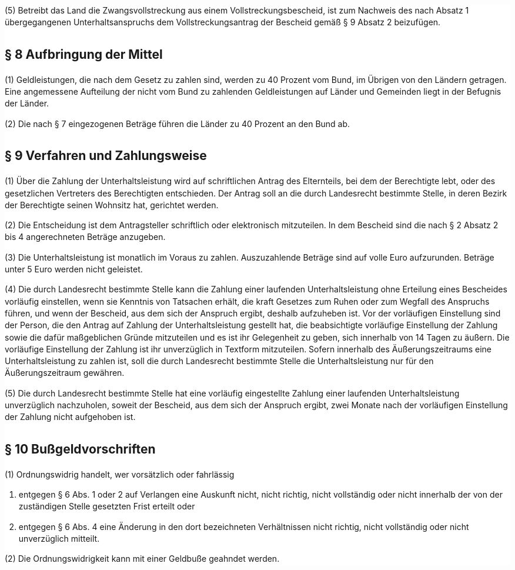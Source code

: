 (5) Betreibt das Land die Zwangsvollstreckung aus einem Vollstreckungsbescheid, ist zum Nachweis des nach Absatz 1 übergegangenen Unterhaltsanspruchs dem Vollstreckungsantrag der Bescheid gemäß § 9 Absatz 2 beizufügen.


## § 8 Aufbringung der Mittel

(1) Geldleistungen, die nach dem Gesetz zu zahlen sind, werden zu 40 Prozent vom Bund, im Übrigen von den Ländern getragen. Eine angemessene Aufteilung der nicht vom Bund zu zahlenden Geldleistungen auf Länder und Gemeinden liegt in der Befugnis der Länder.

(2) Die nach § 7 eingezogenen Beträge führen die Länder zu 40 Prozent an den Bund ab.


## § 9 Verfahren und Zahlungsweise

(1) Über die Zahlung der Unterhaltsleistung wird auf schriftlichen Antrag des Elternteils, bei dem der Berechtigte lebt, oder des gesetzlichen Vertreters des Berechtigten entschieden. Der Antrag soll an die durch Landesrecht bestimmte Stelle, in deren Bezirk der Berechtigte seinen Wohnsitz hat, gerichtet werden.

(2) Die Entscheidung ist dem Antragsteller schriftlich oder elektronisch mitzuteilen. In dem Bescheid sind die nach § 2 Absatz 2 bis 4 angerechneten Beträge anzugeben.

(3) Die Unterhaltsleistung ist monatlich im Voraus zu zahlen. Auszuzahlende Beträge sind auf volle Euro aufzurunden. Beträge unter 5 Euro werden nicht geleistet.

(4) Die durch Landesrecht bestimmte Stelle kann die Zahlung einer laufenden Unterhaltsleistung ohne Erteilung eines Bescheides vorläufig einstellen, wenn sie Kenntnis von Tatsachen erhält, die kraft Gesetzes zum Ruhen oder zum Wegfall des Anspruchs führen, und wenn der Bescheid, aus dem sich der Anspruch ergibt, deshalb aufzuheben ist. Vor der vorläufigen Einstellung sind der Person, die den Antrag auf Zahlung der Unterhaltsleistung gestellt hat, die beabsichtigte vorläufige Einstellung der Zahlung sowie die dafür maßgeblichen Gründe mitzuteilen und es ist ihr Gelegenheit zu geben, sich innerhalb von 14 Tagen zu äußern. Die vorläufige Einstellung der Zahlung ist ihr unverzüglich in Textform mitzuteilen. Sofern innerhalb des Äußerungszeitraums eine Unterhaltsleistung zu zahlen ist, soll die durch Landesrecht bestimmte Stelle die Unterhaltsleistung nur für den Äußerungszeitraum gewähren.

(5) Die durch Landesrecht bestimmte Stelle hat eine vorläufig eingestellte Zahlung einer laufenden Unterhaltsleistung unverzüglich nachzuholen, soweit der Bescheid, aus dem sich der Anspruch ergibt, zwei Monate nach der vorläufigen Einstellung der Zahlung nicht aufgehoben ist.


## § 10 Bußgeldvorschriften

(1) Ordnungswidrig handelt, wer vorsätzlich oder fahrlässig

1.  entgegen § 6 Abs. 1 oder 2 auf Verlangen eine Auskunft nicht, nicht richtig, nicht vollständig oder nicht innerhalb der von der zuständigen Stelle gesetzten Frist erteilt oder


2.  entgegen § 6 Abs. 4 eine Änderung in den dort bezeichneten Verhältnissen nicht richtig, nicht vollständig oder nicht unverzüglich mitteilt.




(2) Die Ordnungswidrigkeit kann mit einer Geldbuße geahndet werden.
